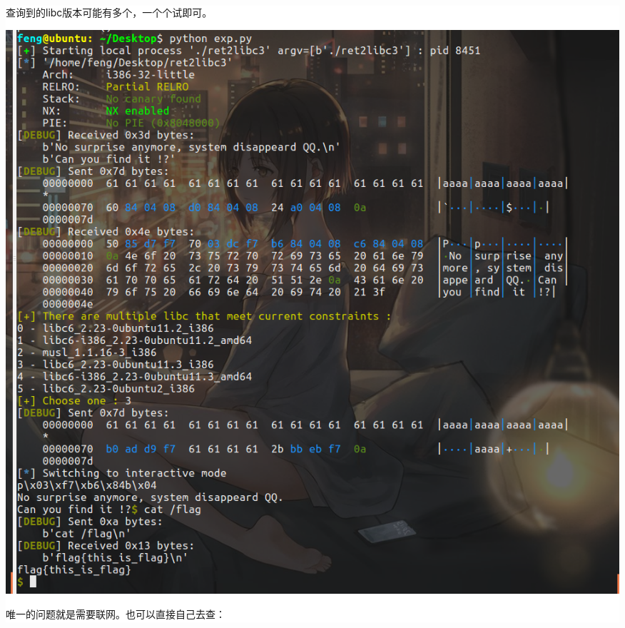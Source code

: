 查询到的libc版本可能有多个，一个个试即可。

![image-20220116171906081](栈溢出学习.assets/image-20220116171906081.png)

唯一的问题就是需要联网。也可以直接自己去查：
